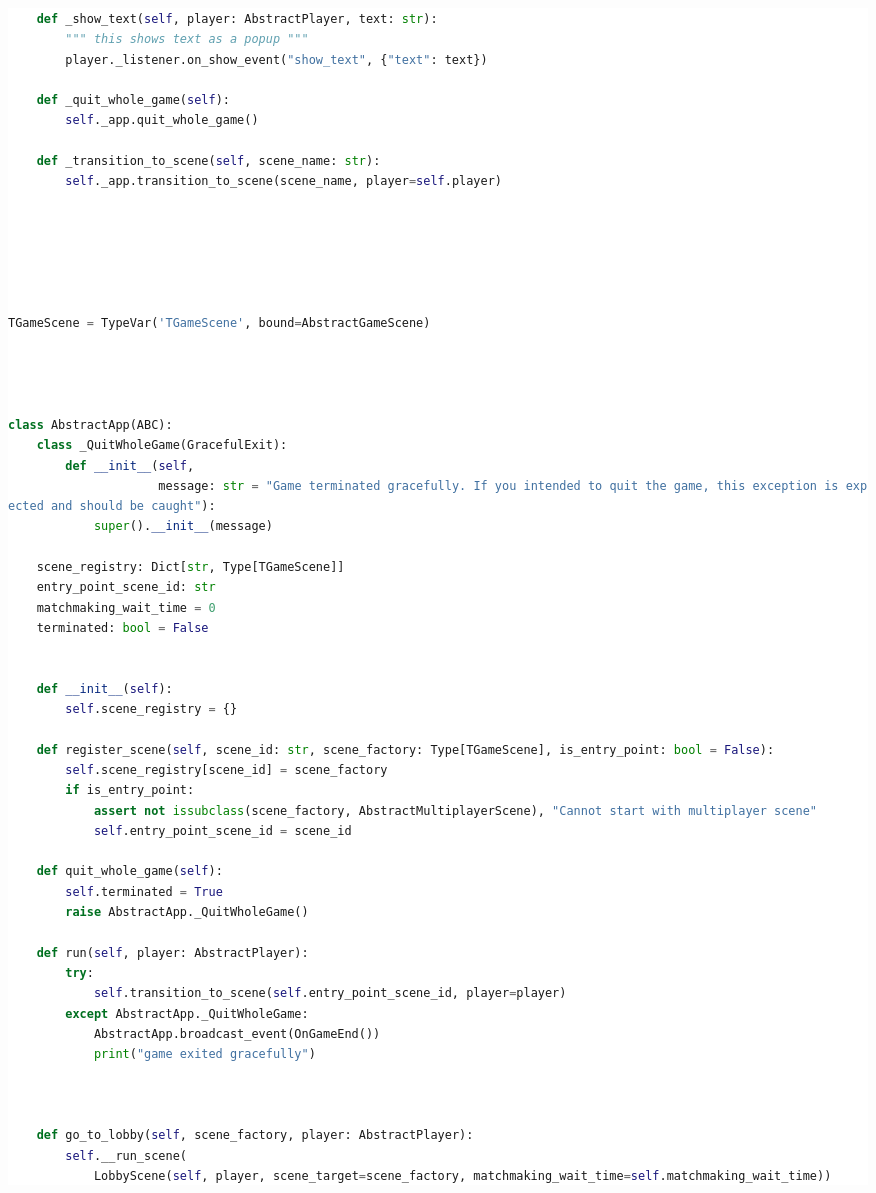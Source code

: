 ```python engine/lib.py
    def _show_text(self, player: AbstractPlayer, text: str):
        """ this shows text as a popup """
        player._listener.on_show_event("show_text", {"text": text})

    def _quit_whole_game(self):
        self._app.quit_whole_game()

    def _transition_to_scene(self, scene_name: str):
        self._app.transition_to_scene(scene_name, player=self.player)






TGameScene = TypeVar('TGameScene', bound=AbstractGameScene)




class AbstractApp(ABC):
    class _QuitWholeGame(GracefulExit):
        def __init__(self,
                     message: str = "Game terminated gracefully. If you intended to quit the game, this exception is expected and should be caught"):
            super().__init__(message)

    scene_registry: Dict[str, Type[TGameScene]]
    entry_point_scene_id: str
    matchmaking_wait_time = 0
    terminated: bool = False


    def __init__(self):
        self.scene_registry = {}

    def register_scene(self, scene_id: str, scene_factory: Type[TGameScene], is_entry_point: bool = False):
        self.scene_registry[scene_id] = scene_factory
        if is_entry_point:
            assert not issubclass(scene_factory, AbstractMultiplayerScene), "Cannot start with multiplayer scene"
            self.entry_point_scene_id = scene_id

    def quit_whole_game(self):
        self.terminated = True
        raise AbstractApp._QuitWholeGame()

    def run(self, player: AbstractPlayer):
        try:
            self.transition_to_scene(self.entry_point_scene_id, player=player)
        except AbstractApp._QuitWholeGame:
            AbstractApp.broadcast_event(OnGameEnd())
            print("game exited gracefully")



    def go_to_lobby(self, scene_factory, player: AbstractPlayer):
        self.__run_scene(
            LobbyScene(self, player, scene_target=scene_factory, matchmaking_wait_time=self.matchmaking_wait_time))


```